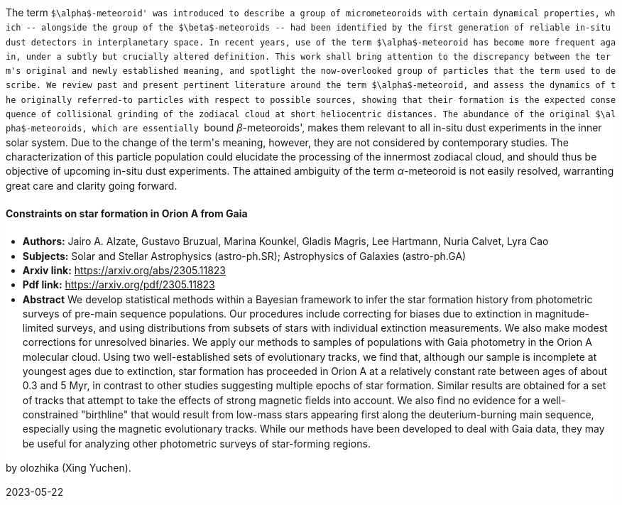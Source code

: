  The term `$\alpha$-meteoroid' was introduced to describe a group of micrometeoroids with certain dynamical properties, which -- alongside the group of the $\beta$-meteoroids -- had been identified by the first generation of reliable in-situ dust detectors in interplanetary space. In recent years, use of the term $\alpha$-meteoroid has become more frequent again, under a subtly but crucially altered definition. This work shall bring attention to the discrepancy between the term's original and newly established meaning, and spotlight the now-overlooked group of particles that the term used to describe. We review past and present pertinent literature around the term $\alpha$-meteoroid, and assess the dynamics of the originally referred-to particles with respect to possible sources, showing that their formation is the expected consequence of collisional grinding of the zodiacal cloud at short heliocentric distances. The abundance of the original $\alpha$-meteoroids, which are essentially `bound $\beta$-meteoroids', makes them relevant to all in-situ dust experiments in the inner solar system. Due to the change of the term's meaning, however, they are not considered by contemporary studies. The characterization of this particle population could elucidate the processing of the innermost zodiacal cloud, and should thus be objective of upcoming in-situ dust experiments. The attained ambiguity of the term $\alpha$-meteoroid is not easily resolved, warranting great care and clarity going forward.
#### Constraints on star formation in Orion A from Gaia
 - **Authors:** Jairo A. Alzate, Gustavo Bruzual, Marina Kounkel, Gladis Magris, Lee Hartmann, Nuria Calvet, Lyra Cao
 - **Subjects:** Solar and Stellar Astrophysics (astro-ph.SR); Astrophysics of Galaxies (astro-ph.GA)
 - **Arxiv link:** https://arxiv.org/abs/2305.11823
 - **Pdf link:** https://arxiv.org/pdf/2305.11823
 - **Abstract**
 We develop statistical methods within a Bayesian framework to infer the star formation history from photometric surveys of pre-main sequence populations. Our procedures include correcting for biases due to extinction in magnitude-limited surveys, and using distributions from subsets of stars with individual extinction measurements. We also make modest corrections for unresolved binaries. We apply our methods to samples of populations with Gaia photometry in the Orion A molecular cloud. Using two well-established sets of evolutionary tracks, we find that, although our sample is incomplete at youngest ages due to extinction, star formation has proceeded in Orion A at a relatively constant rate between ages of about 0.3 and 5 Myr, in contrast to other studies suggesting multiple epochs of star formation. Similar results are obtained for a set of tracks that attempt to take the effects of strong magnetic fields into account. We also find no evidence for a well-constrained "birthline" that would result from low-mass stars appearing first along the deuterium-burning main sequence, especially using the magnetic evolutionary tracks. While our methods have been developed to deal with Gaia data, they may be useful for analyzing other photometric surveys of star-forming regions.


by olozhika (Xing Yuchen). 


2023-05-22
